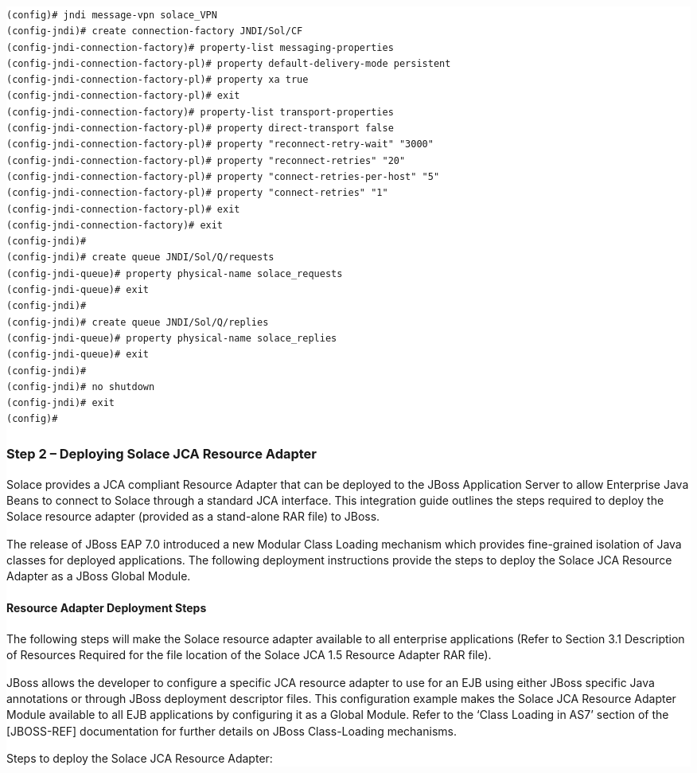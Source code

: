 ```
(config)# jndi message-vpn solace_VPN
(config-jndi)# create connection-factory JNDI/Sol/CF
(config-jndi-connection-factory)# property-list messaging-properties
(config-jndi-connection-factory-pl)# property default-delivery-mode persistent
(config-jndi-connection-factory-pl)# property xa true
(config-jndi-connection-factory-pl)# exit
(config-jndi-connection-factory)# property-list transport-properties
(config-jndi-connection-factory-pl)# property direct-transport false
(config-jndi-connection-factory-pl)# property "reconnect-retry-wait" "3000"
(config-jndi-connection-factory-pl)# property "reconnect-retries" "20"
(config-jndi-connection-factory-pl)# property "connect-retries-per-host" "5"
(config-jndi-connection-factory-pl)# property "connect-retries" "1"
(config-jndi-connection-factory-pl)# exit
(config-jndi-connection-factory)# exit
(config-jndi)#
(config-jndi)# create queue JNDI/Sol/Q/requests
(config-jndi-queue)# property physical-name solace_requests
(config-jndi-queue)# exit
(config-jndi)#
(config-jndi)# create queue JNDI/Sol/Q/replies
(config-jndi-queue)# property physical-name solace_replies
(config-jndi-queue)# exit
(config-jndi)# 
(config-jndi)# no shutdown
(config-jndi)# exit
(config)#
```

### Step 2 – Deploying Solace JCA Resource Adapter

Solace provides a JCA compliant Resource Adapter that can be deployed to the JBoss Application Server to allow Enterprise Java Beans to connect to Solace through a standard JCA interface.  This integration guide outlines the steps required to deploy the Solace resource adapter (provided as a stand-alone RAR file) to JBoss.  

The release of JBoss EAP 7.0 introduced a new Modular Class Loading mechanism which provides fine-grained isolation of Java classes for deployed applications.  The following deployment instructions provide the steps to deploy the Solace JCA Resource Adapter as a JBoss Global Module.

#### Resource Adapter Deployment Steps

The following steps will make the Solace resource adapter available to all enterprise applications (Refer to Section 3.1 Description of Resources Required for the file location of the Solace JCA 1.5 Resource Adapter RAR file). 

JBoss allows the developer to configure a specific JCA resource adapter to use for an EJB using either JBoss specific Java annotations or through JBoss deployment descriptor files.  This configuration example makes the Solace JCA Resource Adapter Module available to all EJB applications by configuring it as a Global Module.  Refer to the ‘Class Loading in AS7’ section of the [JBOSS-REF] documentation for further details on JBoss Class-Loading mechanisms.

Steps to deploy the Solace JCA Resource Adapter:
